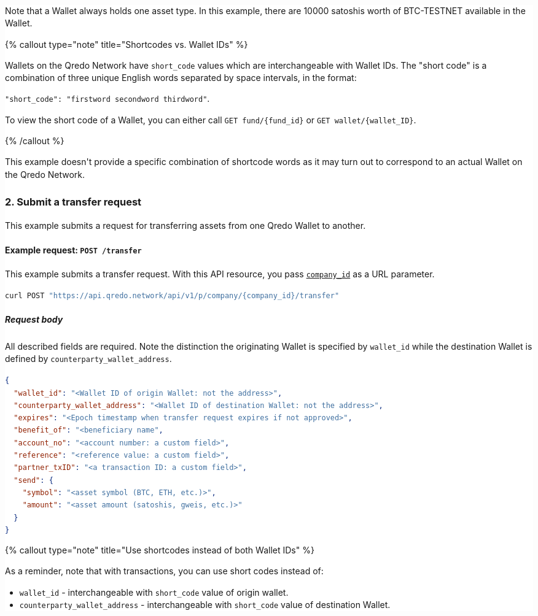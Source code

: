 Note that a Wallet always holds one asset type. In this example, there are 10000 satoshis worth of BTC-TESTNET available in the Wallet.

{% callout type="note" title="Shortcodes vs. Wallet IDs" %}

Wallets on the Qredo Network have `short_code` values which are interchangeable with Wallet IDs. The "short code" is a combination of three unique English words separated by space intervals, in the format: 

`"short_code": "firstword secondword thirdword"`. 

To view the short code of a Wallet, you can either call `GET fund/{fund_id}` or `GET wallet/{wallet_ID}`.

{% /callout %}

This example doesn't provide a specific combination of shortcode words as it may turn out to correspond to an actual Wallet on the Qredo Network.

### 2. Submit a transfer request

This example submits a request for transferring assets from one Qredo Wallet to another.

#### Example request: `POST /transfer`

This example submits a transfer request. With this API resource, you pass [`company_id`](/developer-guides/partner-api/walkthrough#step-1-create-a-company) as a URL parameter.

```bash
curl POST "https://api.qredo.network/api/v1/p/company/{company_id}/transfer"
```

##### Request body

All described fields are required. Note the distinction the originating Wallet is specified by `wallet_id` while the destination Wallet is defined by `counterparty_wallet_address`.

```json
{
  "wallet_id": "<Wallet ID of origin Wallet: not the address>",
  "counterparty_wallet_address": "<Wallet ID of destination Wallet: not the address>",
  "expires": "<Epoch timestamp when transfer request expires if not approved>",
  "benefit_of": "<beneficiary name",
  "account_no": "<account number: a custom field>",
  "reference": "<reference value: a custom field>",
  "partner_txID": "<a transaction ID: a custom field>",
  "send": {
    "symbol": "<asset symbol (BTC, ETH, etc.)>",
    "amount": "<asset amount (satoshis, gweis, etc.)>"
  }
}
```

{% callout type="note" title="Use shortcodes instead of both Wallet IDs" %}

As a reminder, note that with transactions, you can use short codes instead of:

* `wallet_id` - interchangeable with `short_code` value of origin wallet.
* `counterparty_wallet_address` - interchangeable with `short_code` value of destination Wallet.
